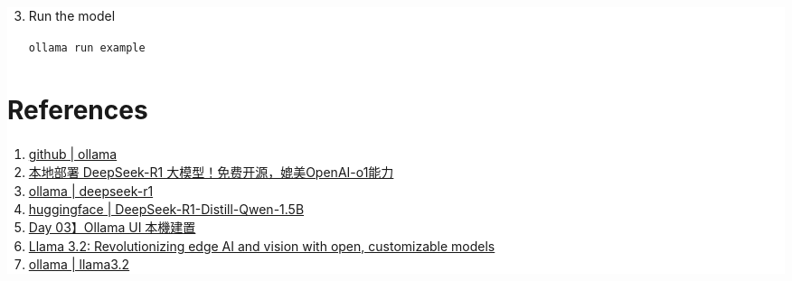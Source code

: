 3. Run the model

   ```
   ollama run example
   ```

# References

1. [github | ollama](https://github.com/ollama/)
2. [本地部署 DeepSeek-R1 大模型！免费开源，媲美OpenAI-o1能力](https://www.freedidi.com/18341.html)
3. [ollama | deepseek-r1](https://ollama.com/library/deepseek-r1:1.5b)
4. [huggingface | DeepSeek-R1-Distill-Qwen-1.5B](https://huggingface.co/deepseek-ai/DeepSeek-R1-Distill-Qwen-1.5B)
5. [Day 03】Ollama UI 本機建置](https://ithelp.ithome.com.tw/m/articles/10343826)
6. [Llama 3.2: Revolutionizing edge AI and vision with open, customizable models](https://ai.meta.com/blog/llama-3-2-connect-2024-vision-edge-mobile-devices/)
7. [ollama | llama3.2](https://ollama.com/library/llama3.2)